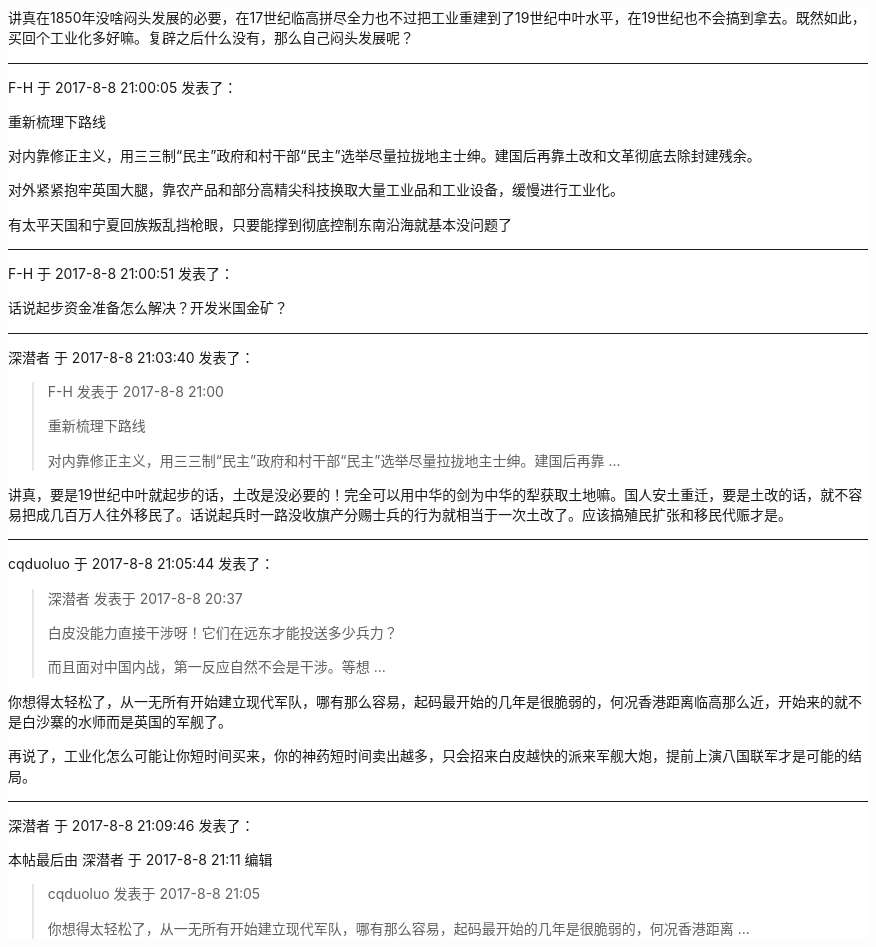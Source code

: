 

讲真在1850年没啥闷头发展的必要，在17世纪临高拼尽全力也不过把工业重建到了19世纪中叶水平，在19世纪也不会搞到拿去。既然如此，买回个工业化多好嘛。复辟之后什么没有，那么自己闷头发展呢？

---------

F-H 于 2017-8-8 21:00:05 发表了：

重新梳理下路线

对内靠修正主义，用三三制“民主”政府和村干部“民主”选举尽量拉拢地主士绅。建国后再靠土改和文革彻底去除封建残余。

对外紧紧抱牢英国大腿，靠农产品和部分高精尖科技换取大量工业品和工业设备，缓慢进行工业化。

有太平天国和宁夏回族叛乱挡枪眼，只要能撑到彻底控制东南沿海就基本没问题了

---------

F-H 于 2017-8-8 21:00:51 发表了：

话说起步资金准备怎么解决？开发米国金矿？

---------

深潜者 于 2017-8-8 21:03:40 发表了：

> F-H 发表于 2017-8-8 21:00
> 
> 重新梳理下路线
> 
> 对内靠修正主义，用三三制“民主”政府和村干部“民主”选举尽量拉拢地主士绅。建国后再靠 ...



讲真，要是19世纪中叶就起步的话，土改是没必要的！完全可以用中华的剑为中华的犁获取土地嘛。国人安土重迁，要是土改的话，就不容易把成几百万人往外移民了。话说起兵时一路没收旗产分赐士兵的行为就相当于一次土改了。应该搞殖民扩张和移民代赈才是。

---------

cqduoluo 于 2017-8-8 21:05:44 发表了：

> 深潜者 发表于 2017-8-8 20:37
> 
> 白皮没能力直接干涉呀！它们在远东才能投送多少兵力？
> 
> 而且面对中国内战，第一反应自然不会是干涉。等想 ...



你想得太轻松了，从一无所有开始建立现代军队，哪有那么容易，起码最开始的几年是很脆弱的，何况香港距离临高那么近，开始来的就不是白沙寨的水师而是英国的军舰了。

再说了，工业化怎么可能让你短时间买来，你的神药短时间卖出越多，只会招来白皮越快的派来军舰大炮，提前上演八国联军才是可能的结局。

---------

深潜者 于 2017-8-8 21:09:46 发表了：

本帖最后由 深潜者 于 2017-8-8 21:11 编辑 


> 
> cqduoluo 发表于 2017-8-8 21:05
> 
> 你想得太轻松了，从一无所有开始建立现代军队，哪有那么容易，起码最开始的几年是很脆弱的，何况香港距离 ...
